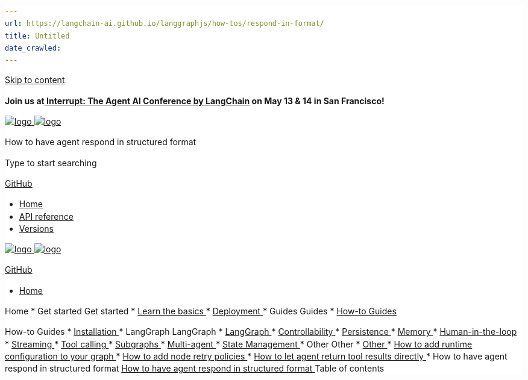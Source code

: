 ```yaml
---
url: https://langchain-ai.github.io/langgraphjs/how-tos/respond-in-format/
title: Untitled
date_crawled: 
---
```


[ Skip to content ](https://langchain-ai.github.io/langgraphjs/how-tos/respond-in-format/#how-to-have-agent-respond-in-structured-format)

**Join us at[ Interrupt: The Agent AI Conference by LangChain](https://interrupt.langchain.com/) on May 13 & 14 in San Francisco!**

[ ![logo](https://langchain-ai.github.io/langgraphjs/static/wordmark_dark.svg) ![logo](https://langchain-ai.github.io/langgraphjs/static/wordmark_light.svg) ](https://langchain-ai.github.io/langgraphjs/)

How to have agent respond in structured format 

[ ](https://langchain-ai.github.io/langgraphjs/how-tos/respond-in-format/?q= "Share")

Type to start searching

[ GitHub  ](https://github.com/langchain-ai/langgraphjs "Go to repository")

  * [ Home ](https://langchain-ai.github.io/langgraphjs/)
  * [ API reference ](https://langchain-ai.github.io/langgraphjs/reference/)
  * [ Versions ](https://langchain-ai.github.io/langgraphjs/versions/)



[ ![logo](https://langchain-ai.github.io/langgraphjs/static/wordmark_dark.svg) ![logo](https://langchain-ai.github.io/langgraphjs/static/wordmark_light.svg) ](https://langchain-ai.github.io/langgraphjs/)

[ GitHub  ](https://github.com/langchain-ai/langgraphjs "Go to repository")

  * [ Home  ](https://langchain-ai.github.io/langgraphjs/)

Home 
    * Get started  Get started 
      * [ Learn the basics  ](https://langchain-ai.github.io/langgraphjs/tutorials/quickstart/)
      * [ Deployment  ](https://langchain-ai.github.io/langgraphjs/tutorials/deployment/)
    * Guides  Guides 
      * [ How-to Guides  ](https://langchain-ai.github.io/langgraphjs/how-tos/)

How-to Guides 
        * [ Installation  ](https://langchain-ai.github.io/langgraphjs/how-tos#installation)
        * LangGraph  LangGraph 
          * [ LangGraph  ](https://langchain-ai.github.io/langgraphjs/how-tos#langgraph)
          * [ Controllability  ](https://langchain-ai.github.io/langgraphjs/how-tos#controllability)
          * [ Persistence  ](https://langchain-ai.github.io/langgraphjs/how-tos#persistence)
          * [ Memory  ](https://langchain-ai.github.io/langgraphjs/how-tos#memory)
          * [ Human-in-the-loop  ](https://langchain-ai.github.io/langgraphjs/how-tos#human-in-the-loop)
          * [ Streaming  ](https://langchain-ai.github.io/langgraphjs/how-tos#streaming)
          * [ Tool calling  ](https://langchain-ai.github.io/langgraphjs/how-tos#tool-calling)
          * [ Subgraphs  ](https://langchain-ai.github.io/langgraphjs/how-tos#subgraphs)
          * [ Multi-agent  ](https://langchain-ai.github.io/langgraphjs/how-tos/multi-agent-network/)
          * [ State Management  ](https://langchain-ai.github.io/langgraphjs/how-tos#state-management)
          * Other  Other 
            * [ Other  ](https://langchain-ai.github.io/langgraphjs/how-tos#other)
            * [ How to add runtime configuration to your graph  ](https://langchain-ai.github.io/langgraphjs/how-tos/configuration/)
            * [ How to add node retry policies  ](https://langchain-ai.github.io/langgraphjs/how-tos/node-retry-policies/)
            * [ How to let agent return tool results directly  ](https://langchain-ai.github.io/langgraphjs/how-tos/dynamically-returning-directly/)
            * How to have agent respond in structured format  [ How to have agent respond in structured format  ](https://langchain-ai.github.io/langgraphjs/how-tos/respond-in-format/) Table of contents 